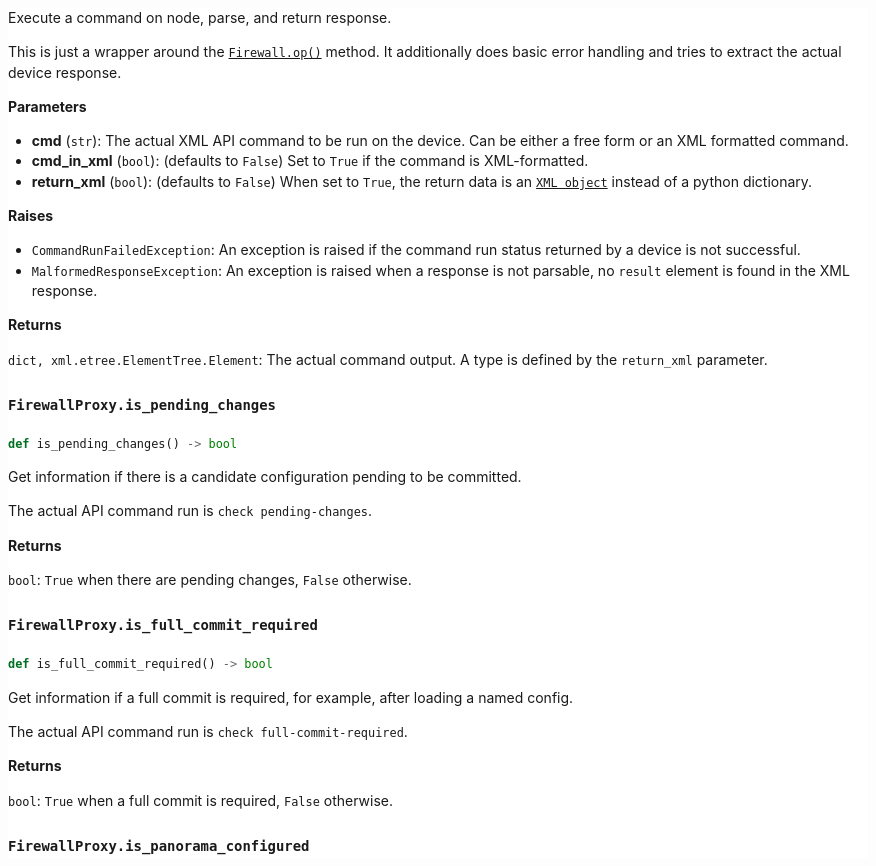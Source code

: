 Execute a command on node, parse, and return response.

This is just a wrapper around the [`Firewall.op()`](https://pan-os-python.readthedocs.io/en/latest/module-firewall.html#panos.firewall.Firewall.op) method. It additionally does basic error handling and tries to extract the actual device response.

__Parameters__


- __cmd__ (`str`): The actual XML API command to be run on the device. Can be either a free form or an XML formatted command.
- __cmd_in_xml__ (`bool`): (defaults to `False`) Set to `True` if the command is XML-formatted.
- __return_xml__ (`bool`): (defaults to `False`) When set to `True`, the return data is an [`XML object`](https://docs.python.org/3/library/xml.etree.elementtree.html#xml.etree.ElementTree.Element) instead of a python dictionary.

__Raises__


- `CommandRunFailedException`: An exception is raised if the command run status returned by a device is not successful.
- `MalformedResponseException`: An exception is raised when a response is not parsable, no `result` element is found in the XML response.

__Returns__

`dict, xml.etree.ElementTree.Element`: The actual command output. A type is defined by the `return_xml` parameter.

### `FirewallProxy.is_pending_changes`

```python
def is_pending_changes() -> bool
```

Get information if there is a candidate configuration pending to be committed.

The actual API command run is `check pending-changes`.

__Returns__


`bool`: `True` when there are pending changes, `False` otherwise.

### `FirewallProxy.is_full_commit_required`

```python
def is_full_commit_required() -> bool
```

Get information if a full commit is required, for example, after loading a named config.

The actual API command run is `check full-commit-required`.

__Returns__


`bool`: `True` when a full commit is required, `False` otherwise.

### `FirewallProxy.is_panorama_configured`
